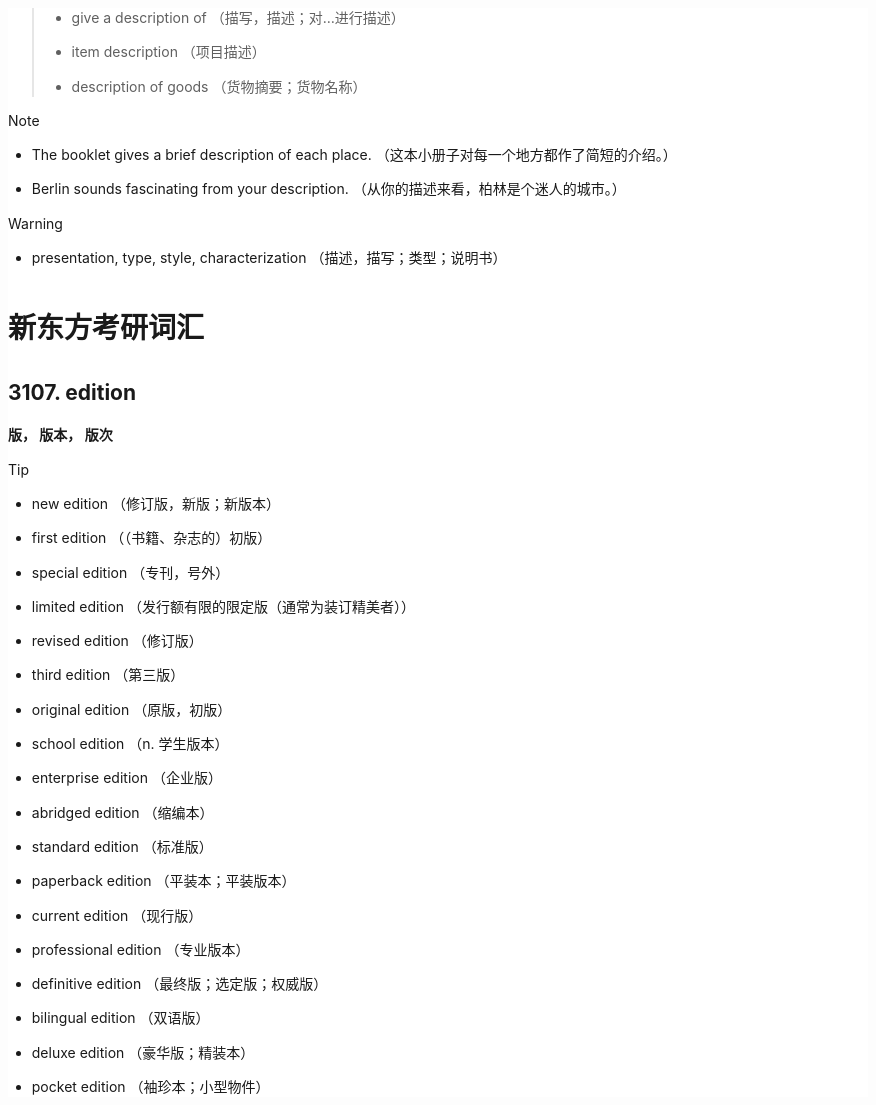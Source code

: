 >
> - give a description of （描写，描述；对…进行描述）
>
> - item description （项目描述）
>
> - description of goods （货物摘要；货物名称）
>

> [!NOTE]
>
> - The booklet gives a brief description of each place. （这本小册子对每一个地方都作了简短的介绍。）
>
> - Berlin sounds fascinating from your description. （从你的描述来看，柏林是个迷人的城市。）
>

> [!WARNING]
>
> - presentation, type, style, characterization （描述，描写；类型；说明书）
>

# 新东方考研词汇

## 3107. edition

**版， 版本， 版次**

> [!TIP]
>
> - new edition （修订版，新版；新版本）
>
> - first edition （（书籍、杂志的）初版）
>
> - special edition （专刊，号外）
>
> - limited edition （发行额有限的限定版（通常为装订精美者））
>
> - revised edition （修订版）
>
> - third edition （第三版）
>
> - original edition （原版，初版）
>
> - school edition （n. 学生版本）
>
> - enterprise edition （企业版）
>
> - abridged edition （缩编本）
>
> - standard edition （标准版）
>
> - paperback edition （平装本；平装版本）
>
> - current edition （现行版）
>
> - professional edition （专业版本）
>
> - definitive edition （最终版；选定版；权威版）
>
> - bilingual edition （双语版）
>
> - deluxe edition （豪华版；精装本）
>
> - pocket edition （袖珍本；小型物件）
>